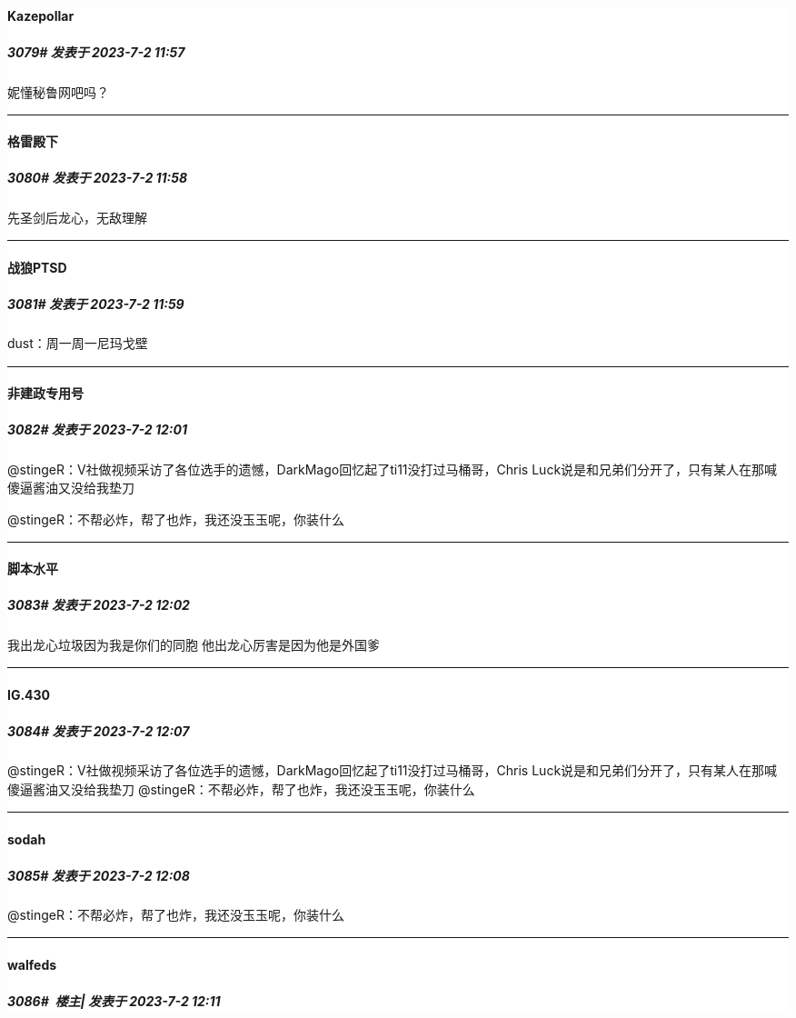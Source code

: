####  Kazepollar  
##### 3079#       发表于 2023-7-2 11:57

妮懂秘鲁网吧吗？

*****

####  格雷殿下  
##### 3080#       发表于 2023-7-2 11:58

先圣剑后龙心，无敌理解

*****

####  战狼PTSD  
##### 3081#       发表于 2023-7-2 11:59

dust：周一周一尼玛戈壁

*****

####  非建政专用号  
##### 3082#       发表于 2023-7-2 12:01

@stingeR：V社做视频采访了各位选手的遗憾，DarkMago回忆起了ti11没打过马桶哥，Chris Luck说是和兄弟们分开了，只有某人在那喊傻逼酱油又没给我垫刀

@stingeR：不帮必炸，帮了也炸，我还没玉玉呢，你装什么

*****

####  脚本水平  
##### 3083#       发表于 2023-7-2 12:02

我出龙心垃圾因为我是你们的同胞 他出龙心厉害是因为他是外国爹


*****

####  IG.430  
##### 3084#       发表于 2023-7-2 12:07

@stingeR：V社做视频采访了各位选手的遗憾，DarkMago回忆起了ti11没打过马桶哥，Chris Luck说是和兄弟们分开了，只有某人在那喊傻逼酱油又没给我垫刀
@stingeR：不帮必炸，帮了也炸，我还没玉玉呢，你装什么

*****

####  sodah  
##### 3085#       发表于 2023-7-2 12:08

@stingeR：不帮必炸，帮了也炸，我还没玉玉呢，你装什么

*****

####  walfeds  
##### 3086#         楼主| 发表于 2023-7-2 12:11
